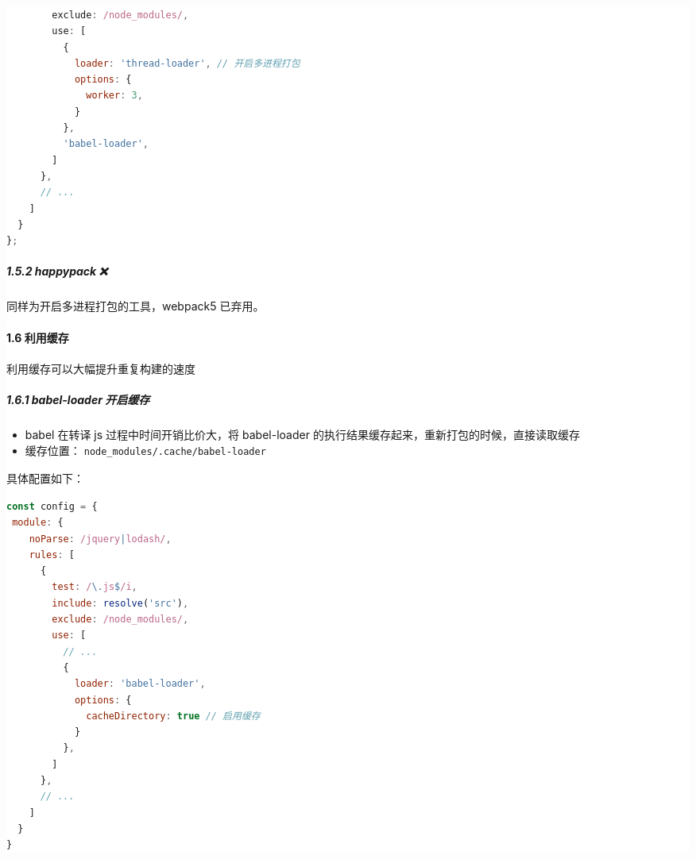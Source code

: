 ```js
        exclude: /node_modules/,
        use: [
          {
            loader: 'thread-loader', // 开启多进程打包
            options: {
              worker: 3,
            }
          },
          'babel-loader',
        ]
      },
      // ...
    ]
  }
};
```

##### 1.5.2 happypack ❌

同样为开启多进程打包的工具，webpack5 已弃用。

#### 1.6 利用缓存

利用缓存可以大幅提升重复构建的速度

##### 1.6.1 babel-loader 开启缓存

- babel 在转译 js 过程中时间开销比价大，将 babel-loader 的执行结果缓存起来，重新打包的时候，直接读取缓存
- 缓存位置： `node_modules/.cache/babel-loader`

具体配置如下：

```js
const config = {
 module: { 
    noParse: /jquery|lodash/,
    rules: [
      {
        test: /\.js$/i,
        include: resolve('src'),
        exclude: /node_modules/,
        use: [
          // ...
          {
            loader: 'babel-loader',
            options: {
              cacheDirectory: true // 启用缓存
            }
          },
        ]
      },
      // ...
    ]
  }
}
```
